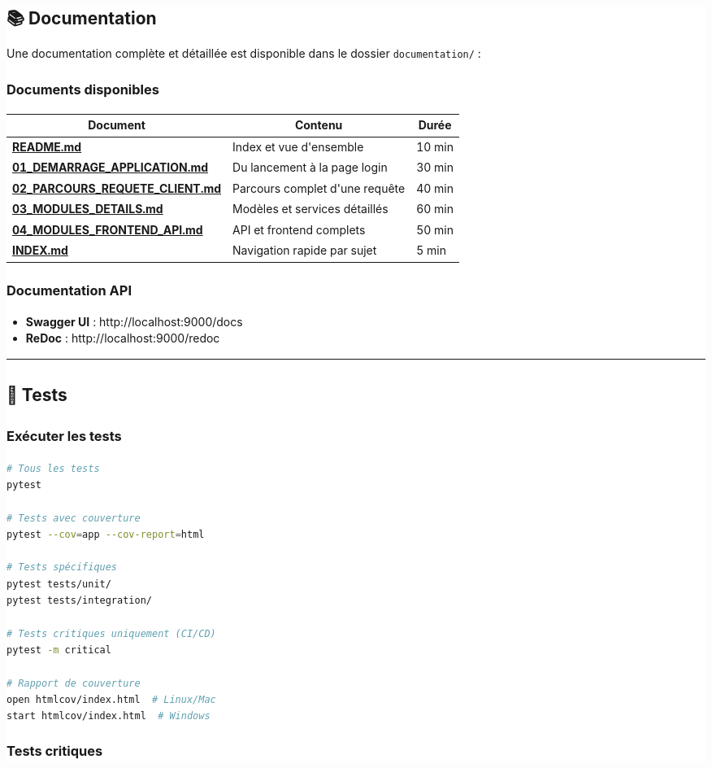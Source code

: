 
## 📚 Documentation

Une documentation complète et détaillée est disponible dans le dossier `documentation/` :

### Documents disponibles

| Document | Contenu | Durée |
|----------|---------|-------|
| **[README.md](documentation/README.md)** | Index et vue d'ensemble | 10 min |
| **[01_DEMARRAGE_APPLICATION.md](documentation/01_DEMARRAGE_APPLICATION.md)** | Du lancement à la page login | 30 min |
| **[02_PARCOURS_REQUETE_CLIENT.md](documentation/02_PARCOURS_REQUETE_CLIENT.md)** | Parcours complet d'une requête | 40 min |
| **[03_MODULES_DETAILS.md](documentation/03_MODULES_DETAILS.md)** | Modèles et services détaillés | 60 min |
| **[04_MODULES_FRONTEND_API.md](documentation/04_MODULES_FRONTEND_API.md)** | API et frontend complets | 50 min |
| **[INDEX.md](documentation/INDEX.md)** | Navigation rapide par sujet | 5 min |

### Documentation API

- **Swagger UI** : http://localhost:9000/docs
- **ReDoc** : http://localhost:9000/redoc

---

## 🧪 Tests

### Exécuter les tests

```bash
# Tous les tests
pytest

# Tests avec couverture
pytest --cov=app --cov-report=html

# Tests spécifiques
pytest tests/unit/
pytest tests/integration/

# Tests critiques uniquement (CI/CD)
pytest -m critical

# Rapport de couverture
open htmlcov/index.html  # Linux/Mac
start htmlcov/index.html  # Windows
```

### Tests critiques
